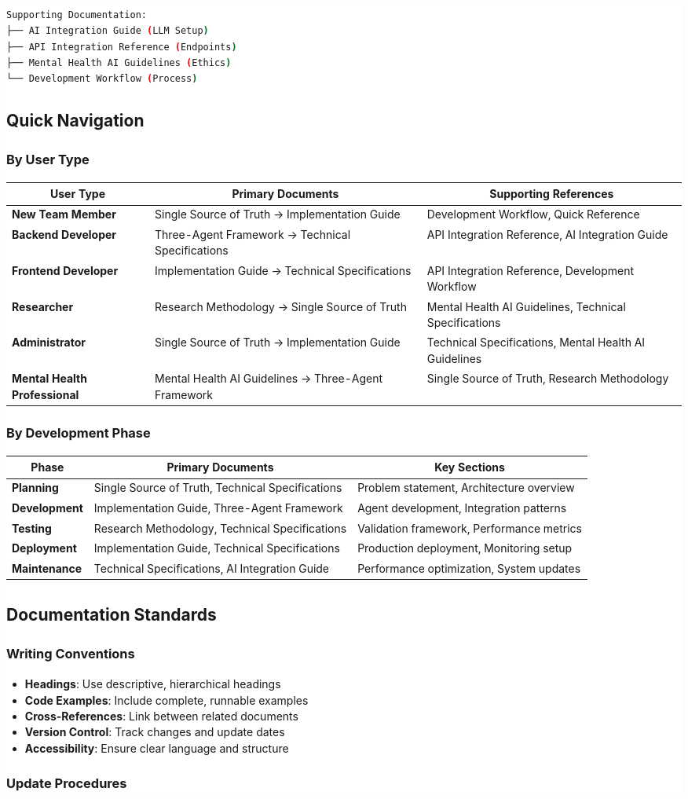 ```bash
Supporting Documentation:
├── AI Integration Guide (LLM Setup)
├── API Integration Reference (Endpoints)
├── Mental Health AI Guidelines (Ethics)
└── Development Workflow (Process)
```

## Quick Navigation

### By User Type

| User Type | Primary Documents | Supporting References |
|-----------|-------------------|----------------------|
| **New Team Member** | Single Source of Truth → Implementation Guide | Development Workflow, Quick Reference |
| **Backend Developer** | Three-Agent Framework → Technical Specifications | API Integration Reference, AI Integration Guide |
| **Frontend Developer** | Implementation Guide → Technical Specifications | API Integration Reference, Development Workflow |
| **Researcher** | Research Methodology → Single Source of Truth | Mental Health AI Guidelines, Technical Specifications |
| **Administrator** | Single Source of Truth → Implementation Guide | Technical Specifications, Mental Health AI Guidelines |
| **Mental Health Professional** | Mental Health AI Guidelines → Three-Agent Framework | Single Source of Truth, Research Methodology |

### By Development Phase

| Phase | Primary Documents | Key Sections |
|-------|-------------------|--------------|
| **Planning** | Single Source of Truth, Technical Specifications | Problem statement, Architecture overview |
| **Development** | Implementation Guide, Three-Agent Framework | Agent development, Integration patterns |
| **Testing** | Research Methodology, Technical Specifications | Validation framework, Performance metrics |
| **Deployment** | Implementation Guide, Technical Specifications | Production deployment, Monitoring setup |
| **Maintenance** | Technical Specifications, AI Integration Guide | Performance optimization, System updates |

## Documentation Standards

### Writing Conventions

- **Headings**: Use descriptive, hierarchical headings
- **Code Examples**: Include complete, runnable examples
- **Cross-References**: Link between related documents
- **Version Control**: Track changes and update dates
- **Accessibility**: Ensure clear language and structure

### Update Procedures
